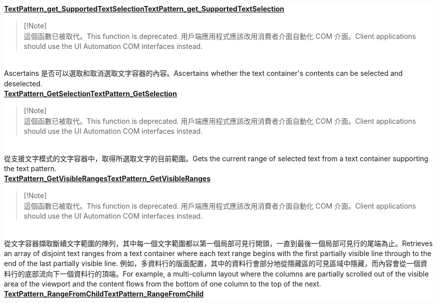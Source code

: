 </tr>
<tr class="odd">
<td><span data-ttu-id="881fa-202"><a href="/windows/desktop/api/UIAutomationCoreApi/nf-uiautomationcoreapi-textpattern_get_supportedtextselection"><strong>TextPattern_get_SupportedTextSelection</strong></a></span><span class="sxs-lookup"><span data-stu-id="881fa-202"><a href="/windows/desktop/api/UIAutomationCoreApi/nf-uiautomationcoreapi-textpattern_get_supportedtextselection"><strong>TextPattern_get_SupportedTextSelection</strong></a></span></span><br/></td>
<td><blockquote>
[!Note]<br />
<span data-ttu-id="881fa-203">這個函數已被取代。</span><span class="sxs-lookup"><span data-stu-id="881fa-203">This function is deprecated.</span></span> <span data-ttu-id="881fa-204">用戶端應用程式應該改用消費者介面自動化 COM 介面。</span><span class="sxs-lookup"><span data-stu-id="881fa-204">Client applications should use the UI Automation COM interfaces instead.</span></span>
</blockquote>
<br/> <span data-ttu-id="881fa-205">Ascertains 是否可以選取和取消選取文字容器的內容。</span><span class="sxs-lookup"><span data-stu-id="881fa-205">Ascertains whether the text container's contents can be selected and deselected.</span></span><br/></td>
</tr>
<tr class="even">
<td><span data-ttu-id="881fa-206"><a href="/windows/desktop/api/UIAutomationCoreApi/nf-uiautomationcoreapi-textpattern_getselection"><strong>TextPattern_GetSelection</strong></a></span><span class="sxs-lookup"><span data-stu-id="881fa-206"><a href="/windows/desktop/api/UIAutomationCoreApi/nf-uiautomationcoreapi-textpattern_getselection"><strong>TextPattern_GetSelection</strong></a></span></span><br/></td>
<td><blockquote>
[!Note]<br />
<span data-ttu-id="881fa-207">這個函數已被取代。</span><span class="sxs-lookup"><span data-stu-id="881fa-207">This function is deprecated.</span></span> <span data-ttu-id="881fa-208">用戶端應用程式應該改用消費者介面自動化 COM 介面。</span><span class="sxs-lookup"><span data-stu-id="881fa-208">Client applications should use the UI Automation COM interfaces instead.</span></span>
</blockquote>
<br/> <span data-ttu-id="881fa-209">從支援文字模式的文字容器中，取得所選取文字的目前範圍。</span><span class="sxs-lookup"><span data-stu-id="881fa-209">Gets the current range of selected text from a text container supporting the text pattern.</span></span><br/></td>
</tr>
<tr class="odd">
<td><span data-ttu-id="881fa-210"><a href="/windows/desktop/api/UIAutomationCoreApi/nf-uiautomationcoreapi-textpattern_getvisibleranges"><strong>TextPattern_GetVisibleRanges</strong></a></span><span class="sxs-lookup"><span data-stu-id="881fa-210"><a href="/windows/desktop/api/UIAutomationCoreApi/nf-uiautomationcoreapi-textpattern_getvisibleranges"><strong>TextPattern_GetVisibleRanges</strong></a></span></span><br/></td>
<td><blockquote>
[!Note]<br />
<span data-ttu-id="881fa-211">這個函數已被取代。</span><span class="sxs-lookup"><span data-stu-id="881fa-211">This function is deprecated.</span></span> <span data-ttu-id="881fa-212">用戶端應用程式應該改用消費者介面自動化 COM 介面。</span><span class="sxs-lookup"><span data-stu-id="881fa-212">Client applications should use the UI Automation COM interfaces instead.</span></span>
</blockquote>
<br/> <span data-ttu-id="881fa-213">從文字容器擷取斷續文字範圍的陣列，其中每一個文字範圍都以第一個局部可見行開頭，一直到最後一個局部可見行的尾端為止。</span><span class="sxs-lookup"><span data-stu-id="881fa-213">Retrieves an array of disjoint text ranges from a text container where each text range begins with the first partially visible line through to the end of the last partially visible line.</span></span> <span data-ttu-id="881fa-214">例如，多資料行的版面配置，其中的資料行會部分地從隱藏區的可見區域中隱藏，而內容會從一個資料行的底部流向下一個資料行的頂端。</span><span class="sxs-lookup"><span data-stu-id="881fa-214">For example, a multi-column layout where the columns are partially scrolled out of the visible area of the viewport and the content flows from the bottom of one column to the top of the next.</span></span><br/></td>
</tr>
<tr class="even">
<td><span data-ttu-id="881fa-215"><a href="/windows/desktop/api/UIAutomationCoreApi/nf-uiautomationcoreapi-textpattern_rangefromchild"><strong>TextPattern_RangeFromChild</strong></a></span><span class="sxs-lookup"><span data-stu-id="881fa-215"><a href="/windows/desktop/api/UIAutomationCoreApi/nf-uiautomationcoreapi-textpattern_rangefromchild"><strong>TextPattern_RangeFromChild</strong></a></span></span><br/></td>
<td><blockquote>